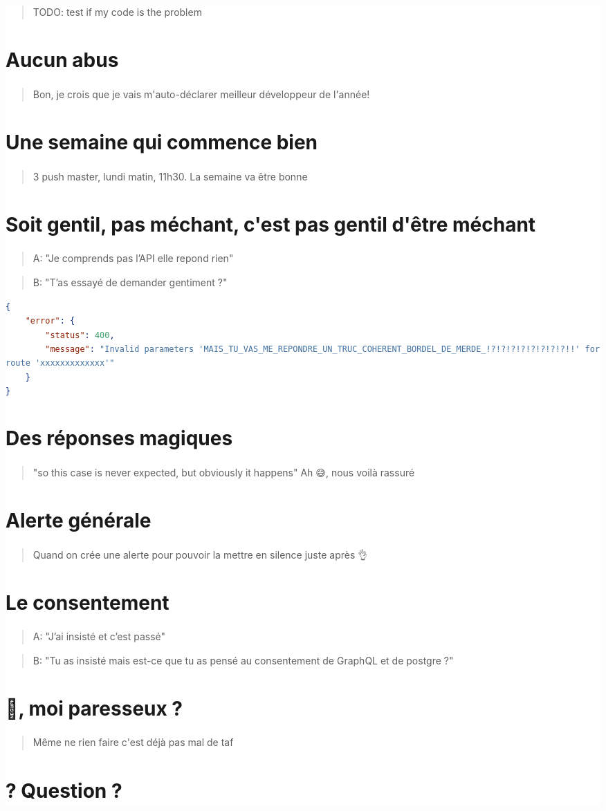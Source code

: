 > TODO: test if my code is the problem

# Aucun abus

> Bon, je crois que je vais m'auto-déclarer meilleur développeur de l'année!

# Une semaine qui commence bien

> 3 push master, lundi matin, 11h30. La semaine va être bonne

# Soit gentil, pas méchant, c'est pas gentil d'être méchant

> A: "Je comprends pas l’API elle repond rien"

> B: "T’as essayé de demander gentiment ?"

```json
{
    "error": {
        "status": 400,
        "message": "Invalid parameters 'MAIS_TU_VAS_ME_REPONDRE_UN_TRUC_COHERENT_BORDEL_DE_MERDE_!?!?!?!?!?!?!?!?!!' for route 'xxxxxxxxxxxxx'"
    }
}
```

# Des réponses magiques

> "so this case is never expected, but obviously it happens" Ah 😅, nous voilà rassuré

# Alerte générale

> Quand on crée une alerte pour pouvoir la mettre en silence juste après 👌

# Le consentement

> A: "J’ai insisté et c’est passé"

> B: "Tu as insisté mais est-ce que tu as pensé au consentement de GraphQL et de postgre ?" 

# 🦥, moi paresseux ? 

> Même ne rien faire c'est déjà pas mal de taf

# ? Question ? 
